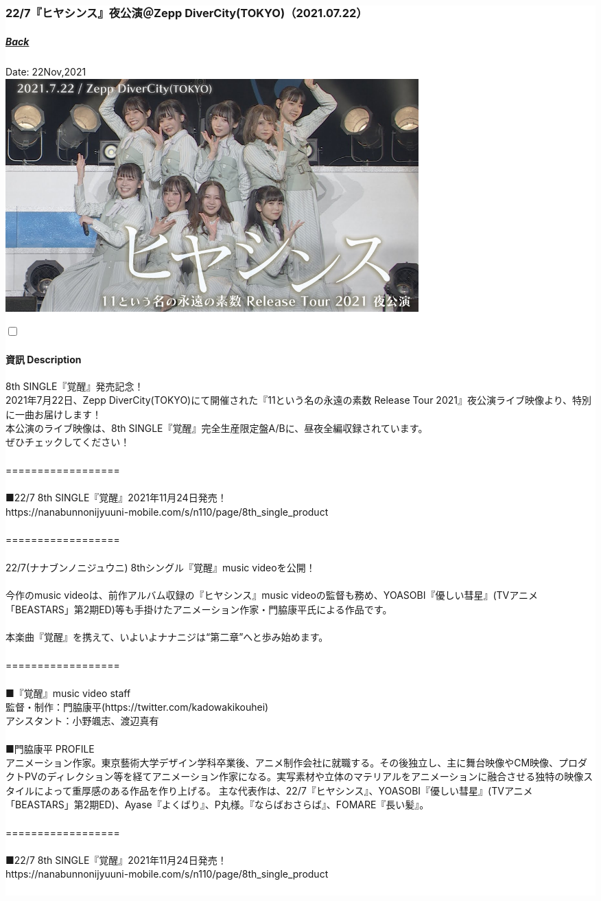 ### 22/7『ヒヤシンス』夜公演＠Zepp DiverCity(TOKYO)（2021.07.22）
##### [Back](227OfficialYouTube.md)

Date: 22Nov,2021<br>
<img src="../../../Img/227OfficialYouTube/20211122_Hyacinth_@ZeppDiverCityTOKYO.jpg" width="70%">

<section class="accordion">
  <input type="checkbox" name="collapse" id="handle1">
  <h4 class="handle">
    <label for="handle1">
    資訊 Description
    </label>
  </h4>
  
  <div class="content">
    <p>
8th SINGLE『覚醒』発売記念！<br>
2021年7月22日、Zepp DiverCity(TOKYO)にて開催された『11という名の永遠の素数 Release Tour 2021』夜公演ライブ映像より、特別に一曲お届けします！<br>
本公演のライブ映像は、8th SINGLE『覚醒』完全生産限定盤A/Bに、昼夜全編収録されています。<br>
ぜひチェックしてください！<br><br>
==================<br><br>
■22/7 8th SINGLE『覚醒』2021年11月24日発売！<br>
https://nanabunnonijyuuni-mobile.com/s/n110/page/8th_single_product<br><br>
==================<br><br>
22/7(ナナブンノニジュウニ) 8thシングル『覚醒』music videoを公開！<br><br>
今作のmusic videoは、前作アルバム収録の『ヒヤシンス』music videoの監督も務め、YOASOBI『優しい彗星』(TVアニメ「BEASTARS」第2期ED)等も手掛けたアニメーション作家・門脇康平氏による作品です。<br><br>
本楽曲『覚醒』を携えて、いよいよナナニジは“第二章”へと歩み始めます。<br><br>
==================<br><br>
■『覚醒』music video staff<br>
監督・制作：門脇康平(https://twitter.com/kadowakikouhei)<br>
アシスタント：小野颯志、渡辺真有<br><br>
■門脇康平 PROFILE<br>
アニメーション作家。東京藝術大学デザイン学科卒業後、アニメ制作会社に就職する。その後独立し、主に舞台映像やCM映像、プロダクトPVのディレクション等を経てアニメーション作家になる。実写素材や立体のマテリアルをアニメーションに融合させる独特の映像スタイルによって重厚感のある作品を作り上げる。 主な代表作は、22/7『ヒヤシンス』、YOASOBI『優しい彗星』(TVアニメ「BEASTARS」第2期ED)、Ayase『よくばり』、P丸様。『ならばおさらば』、FOMARE『長い髪』。<br><br>
==================<br><br>
■22/7 8th SINGLE『覚醒』2021年11月24日発売！<br>
https://nanabunnonijyuuni-mobile.com/s/n110/page/8th_single_product<br><br>